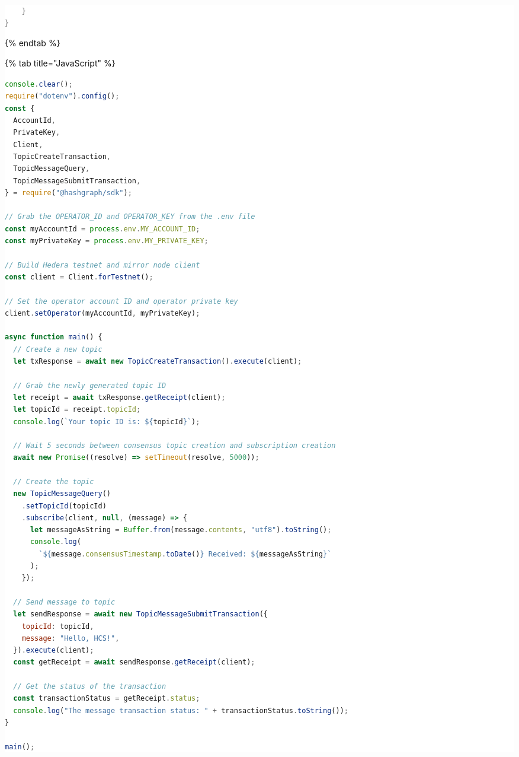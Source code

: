 ```java
    }
}
```
{% endtab %}

{% tab title="JavaScript" %}
```javascript
console.clear();
require("dotenv").config();
const {
  AccountId,
  PrivateKey,
  Client,
  TopicCreateTransaction,
  TopicMessageQuery,
  TopicMessageSubmitTransaction,
} = require("@hashgraph/sdk");

// Grab the OPERATOR_ID and OPERATOR_KEY from the .env file
const myAccountId = process.env.MY_ACCOUNT_ID;
const myPrivateKey = process.env.MY_PRIVATE_KEY;

// Build Hedera testnet and mirror node client
const client = Client.forTestnet();

// Set the operator account ID and operator private key
client.setOperator(myAccountId, myPrivateKey);

async function main() {
  // Create a new topic
  let txResponse = await new TopicCreateTransaction().execute(client);

  // Grab the newly generated topic ID
  let receipt = await txResponse.getReceipt(client);
  let topicId = receipt.topicId;
  console.log(`Your topic ID is: ${topicId}`);

  // Wait 5 seconds between consensus topic creation and subscription creation
  await new Promise((resolve) => setTimeout(resolve, 5000));

  // Create the topic
  new TopicMessageQuery()
    .setTopicId(topicId)
    .subscribe(client, null, (message) => {
      let messageAsString = Buffer.from(message.contents, "utf8").toString();
      console.log(
        `${message.consensusTimestamp.toDate()} Received: ${messageAsString}`
      );
    });

  // Send message to topic
  let sendResponse = await new TopicMessageSubmitTransaction({
    topicId: topicId,
    message: "Hello, HCS!",
  }).execute(client);
  const getReceipt = await sendResponse.getReceipt(client);

  // Get the status of the transaction
  const transactionStatus = getReceipt.status;
  console.log("The message transaction status: " + transactionStatus.toString());
}

main();
```